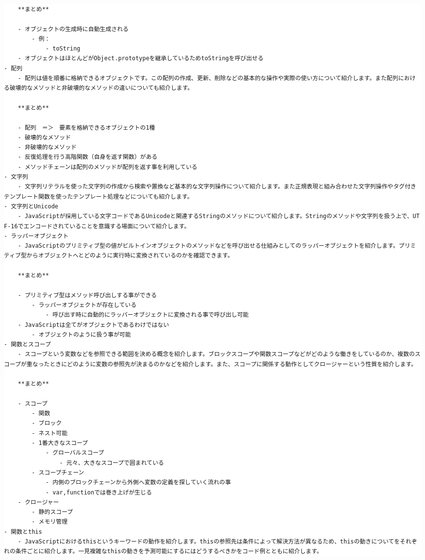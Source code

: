         **まとめ**
        
        - オブジェクトの生成時に自動生成される
            - 例：
                - toString
        - オブジェクトはほとんどがObject.prototypeを継承しているためtoStringを呼び出せる
    - 配列
        - 配列は値を順番に格納できるオブジェクトです。この配列の作成、更新、削除などの基本的な操作や実際の使い方について紹介します。また配列における破壊的なメソッドと非破壊的なメソッドの違いについても紹介します。
        
        **まとめ**
        
        - 配列　＝＞　要素を格納できるオブジェクトの1種
        - 破壊的なメソッド
        - 非破壊的なメソッド
        - 反復処理を行う高階関数（自身を返す関数）がある
        - メソッドチェーンは配列のメソッドが配列を返す事を利用している
    - 文字列
        - 文字列リテラルを使った文字列の作成から検索や置換など基本的な文字列操作について紹介します。また正規表現と組み合わせた文字列操作やタグ付きテンプレート関数を使ったテンプレート処理などについても紹介します。
    - 文字列とUnicode
        - JavaScriptが採用している文字コードであるUnicodeと関連するStringのメソッドについて紹介します。Stringのメソッドや文字列を扱う上で、UTF-16でエンコードされていることを意識する場面について紹介します。
    - ラッパーオブジェクト
        - JavaScriptのプリミティブ型の値がビルトインオブジェクトのメソッドなどを呼び出せる仕組みとしてのラッパーオブジェクトを紹介します。プリミティブ型からオブジェクトへとどのように実行時に変換されているのかを確認できます。
        
        **まとめ**
        
        - プリミティブ型はメソッド呼び出しする事ができる
            - ラッパーオブジェクトが存在している
                - 呼び出す時に自動的にラッパーオブジェクトに変換される事で呼び出し可能
        - JavaScriptは全てがオブジェクトであるわけではない
            - オブジェクトのように扱う事が可能
    - 関数とスコープ
        - スコープという変数などを参照できる範囲を決める概念を紹介します。ブロックスコープや関数スコープなどがどのような働きをしているのか、複数のスコープが重なったときにどのように変数の参照先が決まるのかなどを紹介します。また、スコープに関係する動作としてクロージャーという性質を紹介します。
        
        **まとめ**
        
        - スコープ
            - 関数
            - ブロック
            - ネスト可能
            - 1番大きなスコープ
                - グローバルスコープ
                    - 元々、大きなスコープで囲まれている
            - スコープチェーン
                - 内側のブロックチェーンから外側へ変数の定義を探していく流れの事
                - var,functionでは巻き上げが生じる
        - クロージャー
            - 静的スコープ
            - メモリ管理
    - 関数とthis
        - JavaScriptにおけるthisというキーワードの動作を紹介します。thisの参照先は条件によって解決方法が異なるため、thisの動きについてをそれぞれの条件ごとに紹介します。一見複雑なthisの動きを予測可能にするにはどうするべきかをコード例とともに紹介します。
        